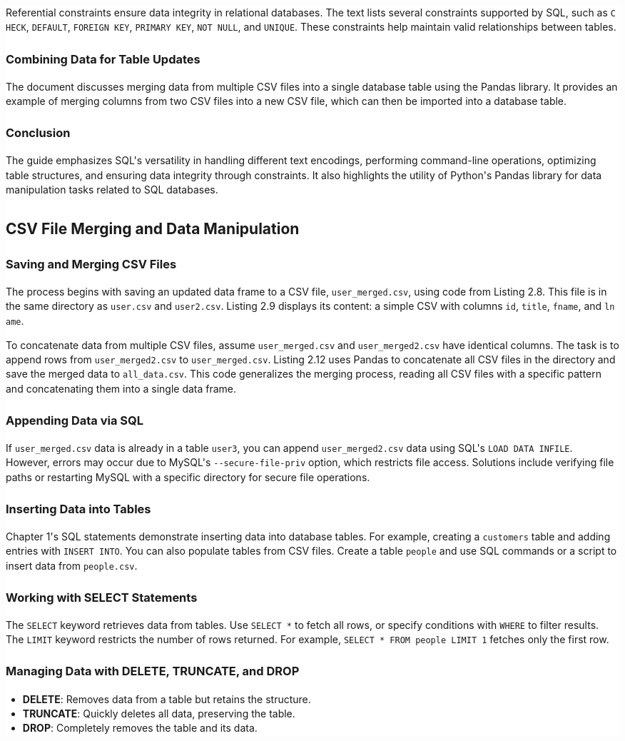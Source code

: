Referential constraints ensure data integrity in relational databases. The text lists several constraints supported by SQL, such as `CHECK`, `DEFAULT`, `FOREIGN KEY`, `PRIMARY KEY`, `NOT NULL`, and `UNIQUE`. These constraints help maintain valid relationships between tables.

### Combining Data for Table Updates

The document discusses merging data from multiple CSV files into a single database table using the Pandas library. It provides an example of merging columns from two CSV files into a new CSV file, which can then be imported into a database table.

### Conclusion

The guide emphasizes SQL's versatility in handling different text encodings, performing command-line operations, optimizing table structures, and ensuring data integrity through constraints. It also highlights the utility of Python's Pandas library for data manipulation tasks related to SQL databases.



## CSV File Merging and Data Manipulation

### Saving and Merging CSV Files
The process begins with saving an updated data frame to a CSV file, `user_merged.csv`, using code from Listing 2.8. This file is in the same directory as `user.csv` and `user2.csv`. Listing 2.9 displays its content: a simple CSV with columns `id`, `title`, `fname`, and `lname`.

To concatenate data from multiple CSV files, assume `user_merged.csv` and `user_merged2.csv` have identical columns. The task is to append rows from `user_merged2.csv` to `user_merged.csv`. Listing 2.12 uses Pandas to concatenate all CSV files in the directory and save the merged data to `all_data.csv`. This code generalizes the merging process, reading all CSV files with a specific pattern and concatenating them into a single data frame.

### Appending Data via SQL
If `user_merged.csv` data is already in a table `user3`, you can append `user_merged2.csv` data using SQL's `LOAD DATA INFILE`. However, errors may occur due to MySQL's `--secure-file-priv` option, which restricts file access. Solutions include verifying file paths or restarting MySQL with a specific directory for secure file operations.

### Inserting Data into Tables
Chapter 1's SQL statements demonstrate inserting data into database tables. For example, creating a `customers` table and adding entries with `INSERT INTO`. You can also populate tables from CSV files. Create a table `people` and use SQL commands or a script to insert data from `people.csv`.

### Working with SELECT Statements
The `SELECT` keyword retrieves data from tables. Use `SELECT *` to fetch all rows, or specify conditions with `WHERE` to filter results. The `LIMIT` keyword restricts the number of rows returned. For example, `SELECT * FROM people LIMIT 1` fetches only the first row.

### Managing Data with DELETE, TRUNCATE, and DROP
- **DELETE**: Removes data from a table but retains the structure.
- **TRUNCATE**: Quickly deletes all data, preserving the table.
- **DROP**: Completely removes the table and its data.
